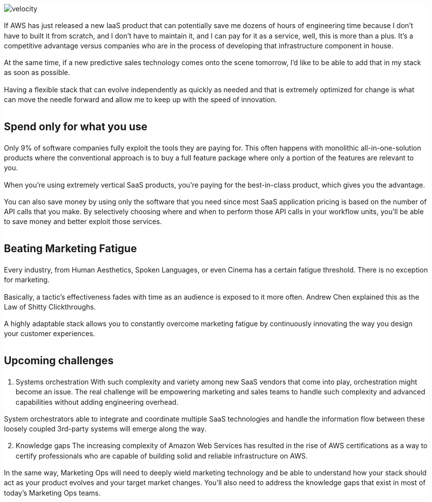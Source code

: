 ![velocity](https://cdn-images-1.medium.com/max/1600/1*uzvKEvtuDKxgZATn6ZMfmw.png)

If AWS has just released a new IaaS product that can potentially save me dozens of hours of engineering time because I don’t have to built it from scratch, and I don’t have to maintain it, and I can pay for it as a service, well, this is more than a plus. It’s a competitive advantage versus companies who are in the process of developing that infrastructure component in house.

At the same time, if a new predictive sales technology comes onto the scene tomorrow, I’d like to be able to add that in my stack as soon as possible.

Having a flexible stack that can evolve independently as quickly as needed and that is extremely optimized for change is what can move the needle forward and allow me to keep up with the speed of innovation.

## Spend only for what you use

Only 9% of software companies fully exploit the tools they are paying for. This often happens with monolithic all-in-one-solution products where the conventional approach is to buy a full feature package where only a portion of the features are relevant to you.

When you’re using extremely vertical SaaS products, you’re paying for the best-in-class product, which gives you the advantage.

You can also save money by using only the software that you need since most SaaS application pricing is based on the number of API calls that you make. By selectively choosing where and when to perform those API calls in your workflow units, you’ll be able to save money and better exploit those services.

## Beating Marketing Fatigue

Every industry, from Human Aesthetics, Spoken Languages, or even Cinema has a certain fatigue threshold. There is no exception for marketing.

Basically, a tactic’s effectiveness fades with time as an audience is exposed to it more often. Andrew Chen explained this as the Law of Shitty Clickthroughs.

A highly adaptable stack allows you to constantly overcome marketing fatigue by continuously innovating the way you design your customer experiences.

## Upcoming challenges

1. Systems orchestration
With such complexity and variety among new SaaS vendors that come into play, orchestration might become an issue. The real challenge will be empowering marketing and sales teams to handle such complexity and advanced capabilities without adding engineering overhead.

System orchestrators able to integrate and coordinate multiple SaaS technologies and handle the information flow between these loosely coupled 3rd-party systems will emerge along the way.

2. Knowledge gaps
The increasing complexity of Amazon Web Services has resulted in the rise of AWS certifications as a way to certify professionals who are capable of building solid and reliable infrastructure on AWS.

In the same way, Marketing Ops will need to deeply wield marketing technology and be able to understand how your stack should act as your product evolves and your target market changes. You’ll also need to address the knowledge gaps that exist in most of today’s Marketing Ops teams.
